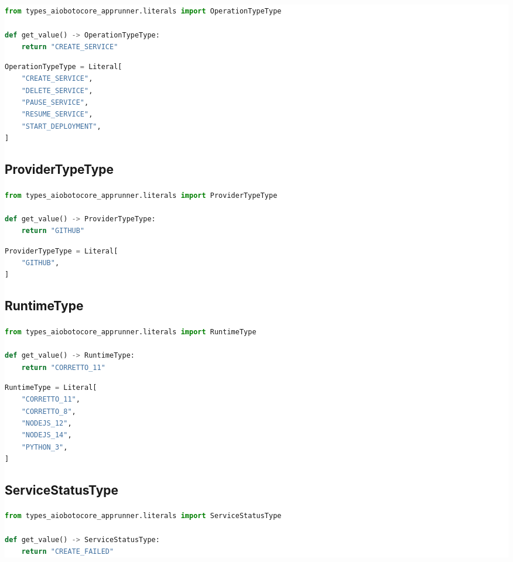 ```python title="Usage Example"
from types_aiobotocore_apprunner.literals import OperationTypeType

def get_value() -> OperationTypeType:
    return "CREATE_SERVICE"
```

```python title="Definition"
OperationTypeType = Literal[
    "CREATE_SERVICE",
    "DELETE_SERVICE",
    "PAUSE_SERVICE",
    "RESUME_SERVICE",
    "START_DEPLOYMENT",
]
```
## ProviderTypeType

```python title="Usage Example"
from types_aiobotocore_apprunner.literals import ProviderTypeType

def get_value() -> ProviderTypeType:
    return "GITHUB"
```

```python title="Definition"
ProviderTypeType = Literal[
    "GITHUB",
]
```
## RuntimeType

```python title="Usage Example"
from types_aiobotocore_apprunner.literals import RuntimeType

def get_value() -> RuntimeType:
    return "CORRETTO_11"
```

```python title="Definition"
RuntimeType = Literal[
    "CORRETTO_11",
    "CORRETTO_8",
    "NODEJS_12",
    "NODEJS_14",
    "PYTHON_3",
]
```
## ServiceStatusType

```python title="Usage Example"
from types_aiobotocore_apprunner.literals import ServiceStatusType

def get_value() -> ServiceStatusType:
    return "CREATE_FAILED"
```

